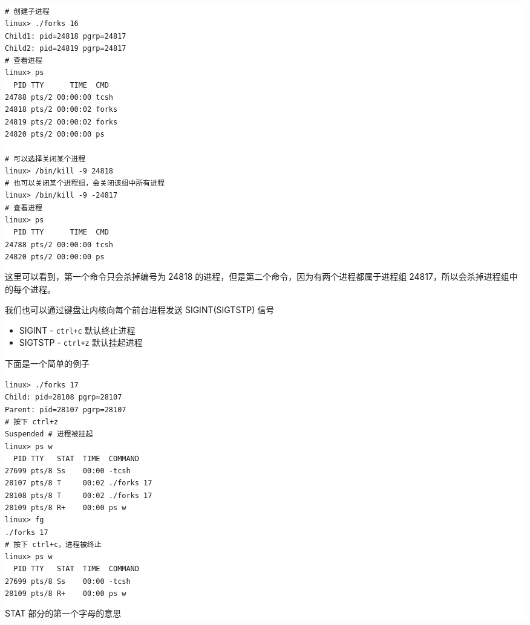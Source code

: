 ```assembly
# 创建子进程
linux> ./forks 16
Child1: pid=24818 pgrp=24817
Child2: pid=24819 pgrp=24817
# 查看进程
linux> ps
  PID TTY      TIME  CMD
24788 pts/2 00:00:00 tcsh
24818 pts/2 00:00:02 forks
24819 pts/2 00:00:02 forks
24820 pts/2 00:00:00 ps

# 可以选择关闭某个进程
linux> /bin/kill -9 24818
# 也可以关闭某个进程组，会关闭该组中所有进程
linux> /bin/kill -9 -24817
# 查看进程
linux> ps
  PID TTY      TIME  CMD
24788 pts/2 00:00:00 tcsh
24820 pts/2 00:00:00 ps
```

这里可以看到，第一个命令只会杀掉编号为 24818 的进程，但是第二个命令，因为有两个进程都属于进程组 24817，所以会杀掉进程组中的每个进程。

我们也可以通过键盘让内核向每个前台进程发送 SIGINT(SIGTSTP) 信号

- SIGINT - `ctrl+c` 默认终止进程
- SIGTSTP - `ctrl+z` 默认挂起进程

下面是一个简单的例子

```assembly
linux> ./forks 17
Child: pid=28108 pgrp=28107
Parent: pid=28107 pgrp=28107
# 按下 ctrl+z
Suspended # 进程被挂起
linux> ps w
  PID TTY   STAT  TIME  COMMAND
27699 pts/8 Ss    00:00 -tcsh
28107 pts/8 T     00:02 ./forks 17
28108 pts/8 T     00:02 ./forks 17
28109 pts/8 R+    00:00 ps w
linux> fg
./forks 17
# 按下 ctrl+c，进程被终止
linux> ps w
  PID TTY   STAT  TIME  COMMAND
27699 pts/8 Ss    00:00 -tcsh
28109 pts/8 R+    00:00 ps w
```

STAT 部分的第一个字母的意思
